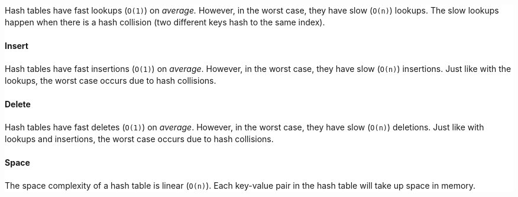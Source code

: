 Hash tables have fast lookups \(`O(1)`\) on _average._ However, in the worst case, they have slow \(`O(n)`\) lookups. The slow lookups happen when there is a hash collision \(two different keys hash to the same index\).

#### **Insert**

Hash tables have fast insertions \(`O(1)`\) on _average_. However, in the worst case, they have slow \(`O(n)`\) insertions. Just like with the lookups, the worst case occurs due to hash collisions.

#### **Delete**

Hash tables have fast deletes \(`O(1)`\) on _average_. However, in the worst case, they have slow \(`O(n)`\) deletions. Just like with lookups and insertions, the worst case occurs due to hash collisions.

#### **Space**

The space complexity of a hash table is linear \(`O(n)`\). Each key-value pair in the hash table will take up space in memory.


